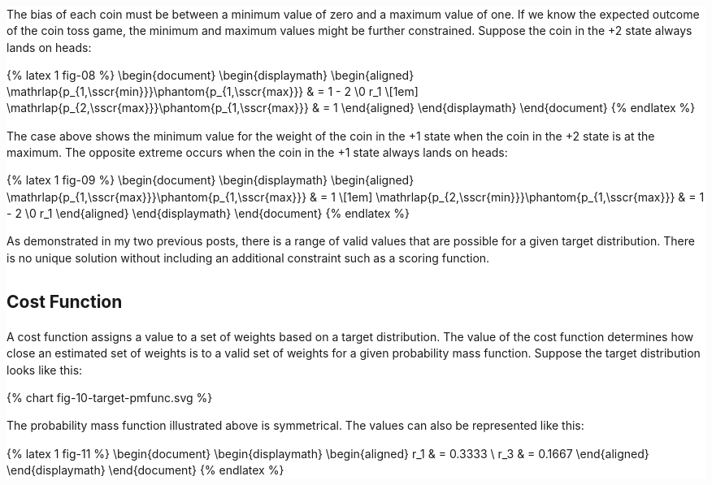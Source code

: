 The bias of each coin must be between a minimum value of zero and a maximum value of one. If we know the expected outcome of the coin toss game, the minimum and maximum values might be further constrained. Suppose the coin in the +2 state always lands on heads:

{% latex 1 fig-08 %}
    \begin{document}
    \begin{displaymath}
    \begin{aligned}
    \mathrlap{p_{1,\sscr{min}}}\phantom{p_{1,\sscr{max}}} & = 1 - 2 \0 r_1
    \\[1em]
    \mathrlap{p_{2,\sscr{max}}}\phantom{p_{1,\sscr{max}}} & = 1
    \end{aligned}
    \end{displaymath}
    \end{document}
{% endlatex %}

The case above shows the minimum value for the weight of the coin in the +1 state when the coin in the +2 state is at the maximum. The opposite extreme occurs when the coin in the +1 state always lands on heads:

{% latex 1 fig-09 %}
    \begin{document}
    \begin{displaymath}
    \begin{aligned}
    \mathrlap{p_{1,\sscr{max}}}\phantom{p_{1,\sscr{max}}} & = 1
    \\[1em]
    \mathrlap{p_{2,\sscr{min}}}\phantom{p_{1,\sscr{max}}} & = 1 - 2 \0 r_1
    \end{aligned}
    \end{displaymath}
    \end{document}
{% endlatex %}

As demonstrated in my two previous posts, there is a range of valid values that are possible for a given target distribution. There is no unique solution without including an additional constraint such as a scoring function.

## Cost Function

A cost function assigns a value to a set of weights based on a target distribution. The value of the cost function determines how close an estimated set of weights is to a valid set of weights for a given probability mass function. Suppose the target distribution looks like this:

{% chart fig-10-target-pmfunc.svg %}

The probability mass function illustrated above is symmetrical. The values can also be represented like this:

{% latex 1 fig-11 %}
    \begin{document}
    \begin{displaymath}
    \begin{aligned}
    r_1 & = 0.3333
    \\
    r_3 & = 0.1667
    \end{aligned}
    \end{displaymath}
    \end{document}
{% endlatex %}

